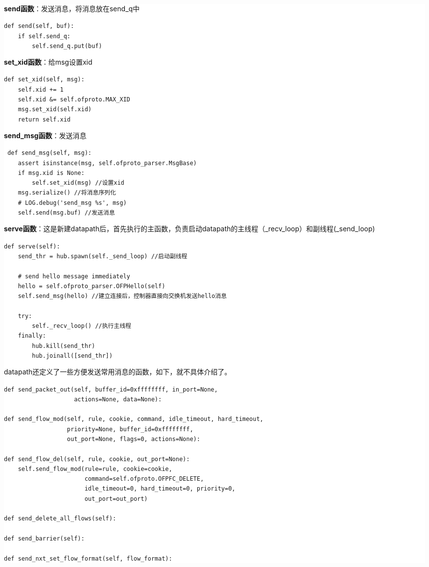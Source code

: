 **send函数**：发送消息，将消息放在send\_q中

	def send(self, buf):
        if self.send_q:
            self.send_q.put(buf)


**set\_xid函数**：给msg设置xid

	def set_xid(self, msg):
        self.xid += 1
        self.xid &= self.ofproto.MAX_XID
        msg.set_xid(self.xid)
        return self.xid

**send\_msg函数**：发送消息

	 def send_msg(self, msg):
        assert isinstance(msg, self.ofproto_parser.MsgBase)
        if msg.xid is None:
            self.set_xid(msg) //设置xid
        msg.serialize() //将消息序列化
        # LOG.debug('send_msg %s', msg)
        self.send(msg.buf) //发送消息

**serve函数**：这是新建datapath后，首先执行的主函数，负责启动datapath的主线程（\_recv_loop）和副线程(\_send_loop)

	def serve(self):
        send_thr = hub.spawn(self._send_loop) //启动副线程

        # send hello message immediately
        hello = self.ofproto_parser.OFPHello(self)
        self.send_msg(hello) //建立连接后，控制器直接向交换机发送hello消息

        try:
            self._recv_loop() //执行主线程
        finally:
            hub.kill(send_thr)
            hub.joinall([send_thr])

datapath还定义了一些方便发送常用消息的函数，如下，就不具体介绍了。

	def send_packet_out(self, buffer_id=0xffffffff, in_port=None,
                        actions=None, data=None):
       
    def send_flow_mod(self, rule, cookie, command, idle_timeout, hard_timeout,
                      priority=None, buffer_id=0xffffffff,
                      out_port=None, flags=0, actions=None):
        
    def send_flow_del(self, rule, cookie, out_port=None):
        self.send_flow_mod(rule=rule, cookie=cookie,
                           command=self.ofproto.OFPFC_DELETE,
                           idle_timeout=0, hard_timeout=0, priority=0,
                           out_port=out_port)

    def send_delete_all_flows(self):
        
    def send_barrier(self):
       
    def send_nxt_set_flow_format(self, flow_format):
        